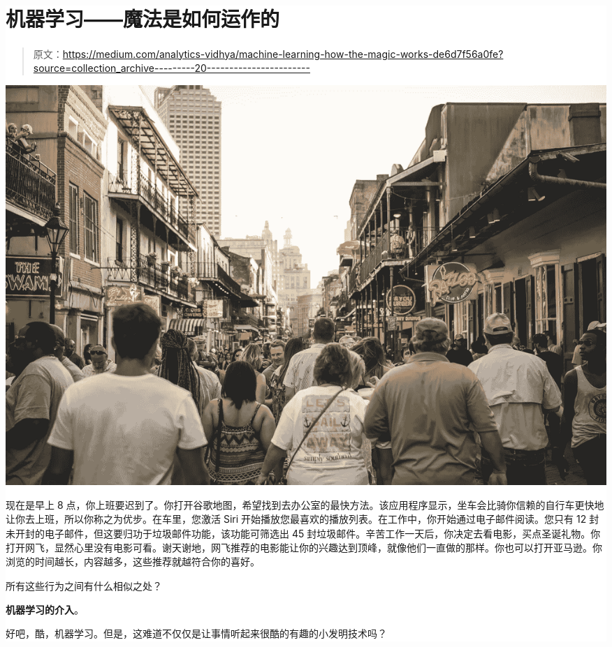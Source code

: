 # 机器学习——魔法是如何运作的

> 原文：<https://medium.com/analytics-vidhya/machine-learning-how-the-magic-works-de6d7f56a0fe?source=collection_archive---------20----------------------->

![](img/ca00fe8c26c371ff3b573bb8af20d79a.png)

现在是早上 8 点，你上班要迟到了。你打开谷歌地图，希望找到去办公室的最快方法。该应用程序显示，坐车会比骑你信赖的自行车更快地让你去上班，所以你称之为优步。在车里，您激活 Siri 开始播放您最喜欢的播放列表。在工作中，你开始通过电子邮件阅读。您只有 12 封未开封的电子邮件，但这要归功于垃圾邮件功能，该功能可筛选出 45 封垃圾邮件。辛苦工作一天后，你决定去看电影，买点圣诞礼物。你打开网飞，显然心里没有电影可看。谢天谢地，网飞推荐的电影能让你的兴趣达到顶峰，就像他们一直做的那样。你也可以打开亚马逊。你浏览的时间越长，内容越多，这些推荐就越符合你的喜好。

所有这些行为之间有什么相似之处？

**机器学习的介入**。

好吧，酷，机器学习。但是，这难道不仅仅是让事情听起来很酷的有趣的小发明技术吗？
